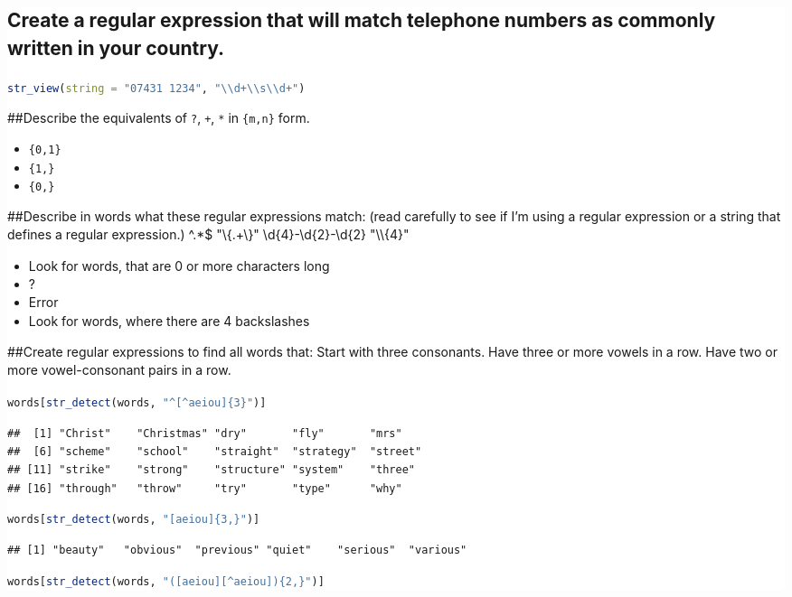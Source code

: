 ## Create a regular expression that will match telephone numbers as commonly written in your country.


```r
str_view(string = "07431 1234", "\\d+\\s\\d+")
```

<div id="htmlwidget-49d18e18987e4d96b900" style="width:960px;height:auto;" class="str_view html-widget"></div>
<script type="application/json" data-for="htmlwidget-49d18e18987e4d96b900">{"x":{"html":"<ul>\n  <li><span class='match'>07431 1234<\/span><\/li>\n<\/ul>"},"evals":[],"jsHooks":[]}</script>

##Describe the equivalents of `?`, `+`, `*` in `{m,n}` form.

* `{0,1}`
* `{1,}`
* `{0,}`

##Describe in words what these regular expressions match: (read carefully to see if I’m using a regular expression or a string that defines a regular expression.)
    ^.*$
    "\\{.+\\}"
    \d{4}-\d{2}-\d{2}
    "\\\\{4}"
    
* Look for words, that are 0 or more characters long
* ?
* Error
* Look for words, where there are 4 backslashes

##Create regular expressions to find all words that:
    Start with three consonants.
    Have three or more vowels in a row.
    Have two or more vowel-consonant pairs in a row.
    

```r
words[str_detect(words, "^[^aeiou]{3}")]
```

```
##  [1] "Christ"    "Christmas" "dry"       "fly"       "mrs"      
##  [6] "scheme"    "school"    "straight"  "strategy"  "street"   
## [11] "strike"    "strong"    "structure" "system"    "three"    
## [16] "through"   "throw"     "try"       "type"      "why"
```


```r
words[str_detect(words, "[aeiou]{3,}")]
```

```
## [1] "beauty"   "obvious"  "previous" "quiet"    "serious"  "various"
```


```r
words[str_detect(words, "([aeiou][^aeiou]){2,}")]
```
